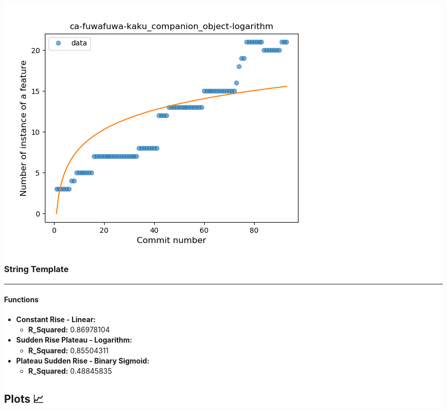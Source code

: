 ![ca-fuwafuwa-kaku T6](../plots/ca-fuwafuwa-kaku_companion_object_T6.png)
### <a name="string_template">String Template</a>
----
#### Functions
* **Constant Rise - Linear:** ![equation](http://latex.codecogs.com/svg.latex?0.203935x%20&plus;%208.198752)
    * **R_Squared:** 0.86978104
* **Sudden Rise Plateau - Logarithm:** ![equation](http://latex.codecogs.com/svg.latex?6.356065%5Clog_%7B3.567947%7D%28x%29%20&plus;%200.0)
    * **R_Squared:** 0.85504311
* **Plateau Sudden Rise - Binary Sigmoid:** ![equation](http://latex.codecogs.com/svg.latex?%5Cfrac%7B-9.55%7D%7B1%20&plus;%20%5Cepsilon%5E%28--61.177307%28x%20-20.535978%29%29%7D%20&plus;%2019.6)
    * **R_Squared:** 0.48845835

**Plots** :chart_with_upwards_trend:
-----
